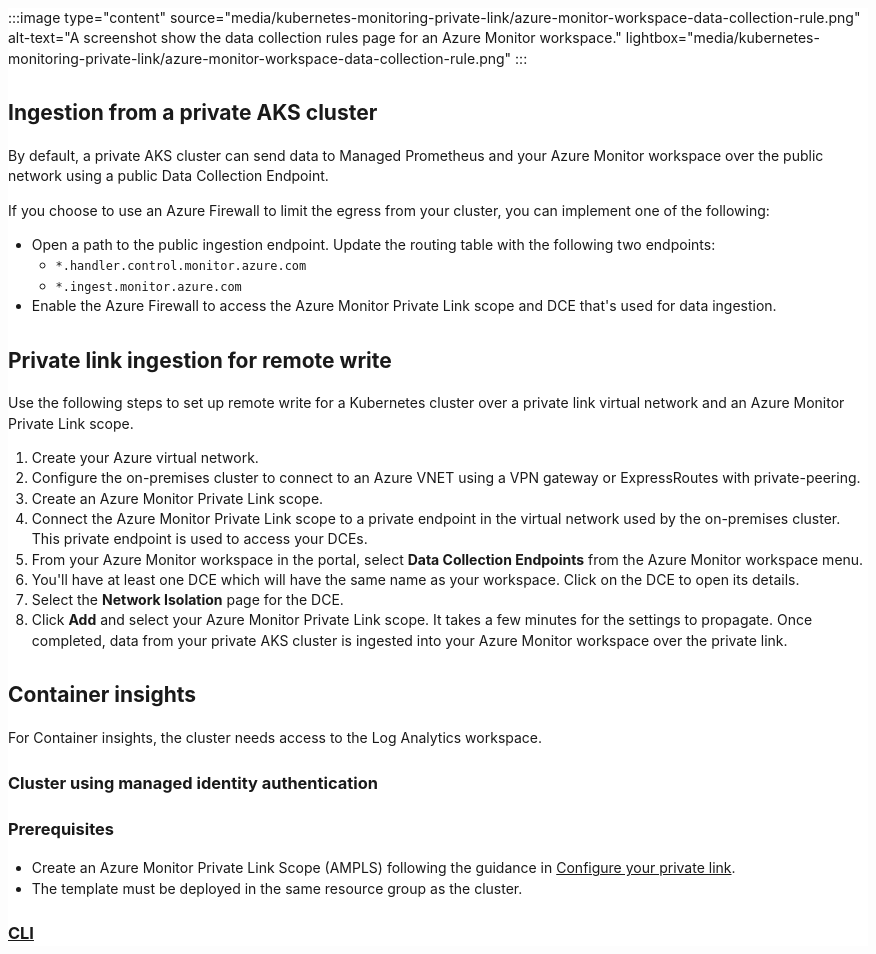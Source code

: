 :::image type="content" source="media/kubernetes-monitoring-private-link/azure-monitor-workspace-data-collection-rule.png" alt-text="A screenshot show the data collection rules page for an Azure Monitor workspace." lightbox="media/kubernetes-monitoring-private-link/azure-monitor-workspace-data-collection-rule.png" :::


## Ingestion from a private AKS cluster
By default, a private AKS cluster can send data to Managed Prometheus and your Azure Monitor workspace over the public network using a public Data Collection Endpoint.

If you choose to use an Azure Firewall to limit the egress from your cluster, you can implement one of the following:

- Open a path to the public ingestion endpoint. Update the routing table with the following two endpoints:
  - `*.handler.control.monitor.azure.com`
  - `*.ingest.monitor.azure.com`
- Enable the Azure Firewall to access the Azure Monitor Private Link scope and DCE that's used for data ingestion.

## Private link ingestion for remote write
Use the following steps to set up remote write for a Kubernetes cluster over a private link virtual network and an Azure Monitor Private Link scope.

1. Create your Azure virtual network.
1. Configure the on-premises cluster to connect to an Azure VNET using a VPN gateway or ExpressRoutes with private-peering.
1. Create an Azure Monitor Private Link scope.
1. Connect the Azure Monitor Private Link scope to a private endpoint in the virtual network used by the on-premises cluster. This private endpoint is used to access your DCEs.
1. From your Azure Monitor workspace in the portal, select **Data Collection Endpoints** from the Azure Monitor workspace menu. 
1. You'll have at least one DCE which will have the same name as your workspace. Click on the DCE to open its details.
1. Select the **Network Isolation** page for the DCE. 
2. Click **Add** and select your Azure Monitor Private Link scope. It takes a few minutes for the settings to propagate. Once completed, data from your private AKS cluster is ingested into your Azure Monitor workspace over the private link.


## Container insights
For Container insights, the cluster needs access to the Log Analytics workspace. 

### Cluster using managed identity authentication

### Prerequisites
- Create an Azure Monitor Private Link Scope (AMPLS) following the guidance in [Configure your private link](../logs/private-link-configure.md).
- The template must be deployed in the same resource group as the cluster.


### [CLI](#tab/cli)
